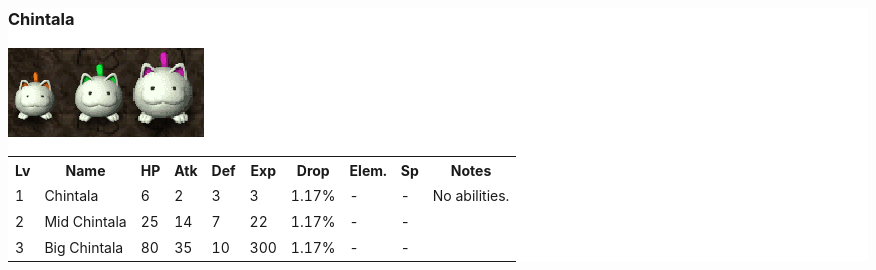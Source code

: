 ### Chintala

<div class="relativeImage monsterImage">
  <img src="../images/monsters/chintala.png"/>
</div>

<table class="monsterPageTable">
  <tr>
    <th>Lv</th>
    <th>Name</th>
    <th>HP</th>
    <th>Atk</th>
    <th>Def</th>
    <th>Exp</th>
    <th>Drop</th>
    <th>Elem.</th>
    <th>Sp</th>
    <th>Notes</th>
  </tr>
  <tr>
    <td class="highlightYellow">1</td>
    <td>Chintala</td>
    <td>6</td>
    <td>2</td>
    <td>3</td>
    <td>3</td>
    <td>1.17%</td>
    <td>-</td>
    <td>-</td>
    <td rowspan="3">No abilities.</td>
  </tr>
  <tr>
    <td class="highlightYellow">2</td>
    <td>Mid Chintala</td>
    <td>25</td>
    <td>14</td>
    <td>7</td>
    <td>22</td>
    <td>1.17%</td>
    <td>-</td>
    <td>-</td>
  </tr>
  <tr>
    <td class="highlightYellow">3</td>
    <td>Big Chintala</td>
    <td>80</td>
    <td>35</td>
    <td>10</td>
    <td>300</td>
    <td>1.17%</td>
    <td>-</td>
    <td>-</td>
  </tr>
</table>

